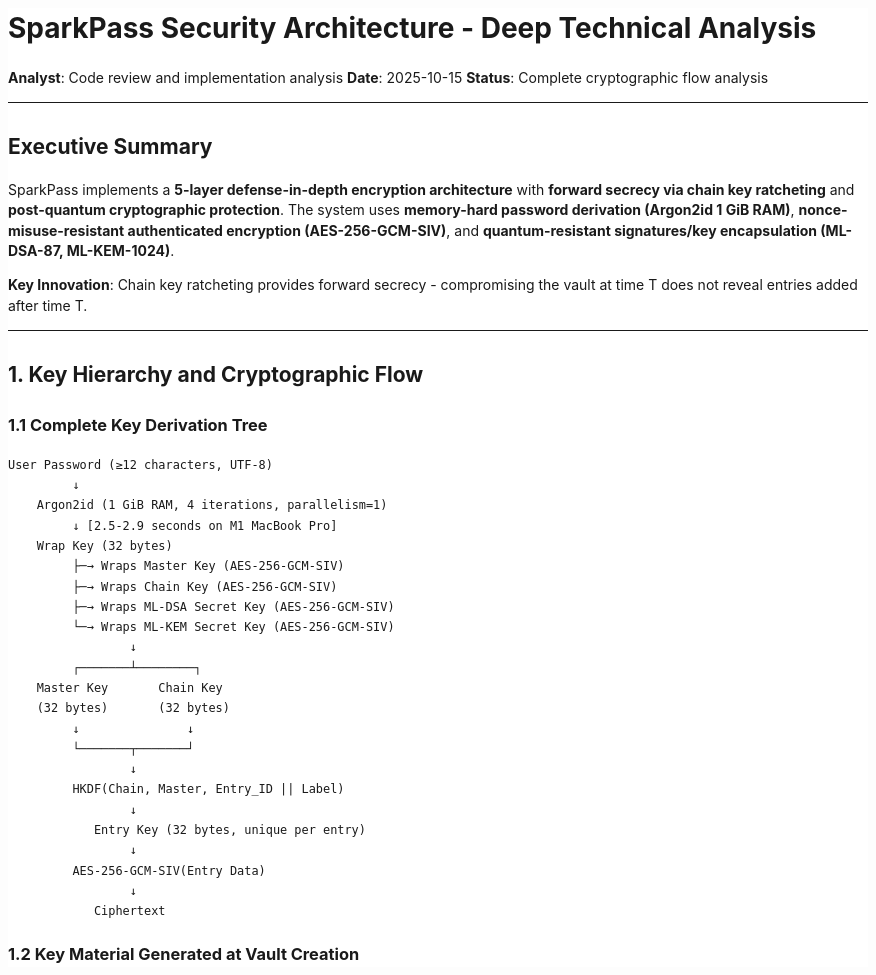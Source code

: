 # SparkPass Security Architecture - Deep Technical Analysis

**Analyst**: Code review and implementation analysis
**Date**: 2025-10-15
**Status**: Complete cryptographic flow analysis

---

## Executive Summary

SparkPass implements a **5-layer defense-in-depth encryption architecture** with **forward secrecy via chain key ratcheting** and **post-quantum cryptographic protection**. The system uses **memory-hard password derivation (Argon2id 1 GiB RAM)**, **nonce-misuse-resistant authenticated encryption (AES-256-GCM-SIV)**, and **quantum-resistant signatures/key encapsulation (ML-DSA-87, ML-KEM-1024)**.

**Key Innovation**: Chain key ratcheting provides forward secrecy - compromising the vault at time T does not reveal entries added after time T.

---

## 1. Key Hierarchy and Cryptographic Flow

### 1.1 Complete Key Derivation Tree

```
User Password (≥12 characters, UTF-8)
         ↓
    Argon2id (1 GiB RAM, 4 iterations, parallelism=1)
         ↓ [2.5-2.9 seconds on M1 MacBook Pro]
    Wrap Key (32 bytes)
         ├─→ Wraps Master Key (AES-256-GCM-SIV)
         ├─→ Wraps Chain Key (AES-256-GCM-SIV)
         ├─→ Wraps ML-DSA Secret Key (AES-256-GCM-SIV)
         └─→ Wraps ML-KEM Secret Key (AES-256-GCM-SIV)
                 ↓
         ┌───────┴────────┐
    Master Key       Chain Key
    (32 bytes)       (32 bytes)
         ↓               ↓
         └───────┬───────┘
                 ↓
         HKDF(Chain, Master, Entry_ID || Label)
                 ↓
            Entry Key (32 bytes, unique per entry)
                 ↓
         AES-256-GCM-SIV(Entry Data)
                 ↓
            Ciphertext
```

### 1.2 Key Material Generated at Vault Creation
